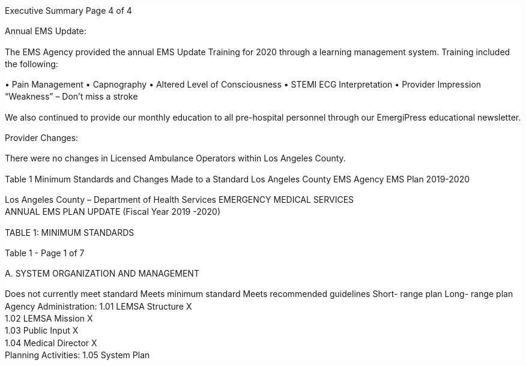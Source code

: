  
 
Executive Summary 
Page 4 of 4 
 
 
Annual EMS Update: 
 
The EMS Agency provided the annual EMS Update Training for 2020 through a learning 
management system. Training included the following: 
 
•    Pain Management 
•    Capnography 
•    Altered Level of Consciousness 
•    STEMI ECG Interpretation 
•    Provider Impression “Weakness”  – Don’t miss a stroke   
 
We also continued to provide our monthly education to all pre-hospital personnel through 
our EmergiPress educational newsletter. 
 
Provider Changes: 
 
There were no changes in Licensed Ambulance Operators within Los Angeles County.   
  
 
 
 
 
 

 
 
Table 1 
Minimum Standards and Changes Made to a Standard 
Los Angeles County EMS Agency 
EMS Plan 2019-2020 
 

Los Angeles County – Department of Health Services 
EMERGENCY MEDICAL SERVICES  
ANNUAL EMS PLAN UPDATE 
(Fiscal Year 2019  -2020) 
 
TABLE 1: MINIMUM STANDARDS 
 
Table 1 - Page 1 of 7 
 
 
 
A. SYSTEM ORGANIZATION AND MANAGEMENT 
 
 Does not 
currently 
meet standard 
Meets 
minimum 
standard 
Meets 
recommended 
guidelines 
Short-
range plan 
Long-
range plan 
Agency Administration: 
1.01 LEMSA Structure 
 X    
1.02 LEMSA Mission 
 X    
1.03 Public Input 
 X    
1.04 Medical Director 
 X    
Planning Activities: 
1.05 System Plan 